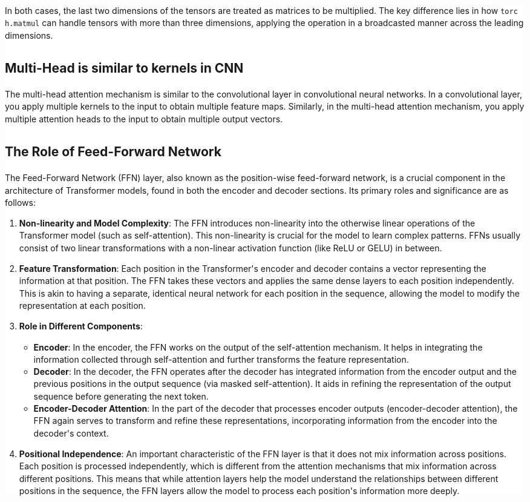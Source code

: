 In both cases, the last two dimensions of the tensors are treated as matrices to
be multiplied. The key difference lies in how `torch.matmul` can handle tensors
with more than three dimensions, applying the operation in a broadcasted manner
across the leading dimensions.

## Multi-Head is similar to kernels in CNN

The multi-head attention mechanism is similar to the convolutional layer in
convolutional neural networks. In a convolutional layer, you apply multiple
kernels to the input to obtain multiple feature maps. Similarly, in the
multi-head attention mechanism, you apply multiple attention heads to the input
to obtain multiple output vectors.

## The Role of Feed-Forward Network

The Feed-Forward Network (FFN) layer, also known as the position-wise
feed-forward network, is a crucial component in the architecture of Transformer
models, found in both the encoder and decoder sections. Its primary roles and
significance are as follows:

1. **Non-linearity and Model Complexity**: The FFN introduces non-linearity into
   the otherwise linear operations of the Transformer model (such as
   self-attention). This non-linearity is crucial for the model to learn complex
   patterns. FFNs usually consist of two linear transformations with a
   non-linear activation function (like ReLU or GELU) in between.

2. **Feature Transformation**: Each position in the Transformer's encoder and
   decoder contains a vector representing the information at that position. The
   FFN takes these vectors and applies the same dense layers to each position
   independently. This is akin to having a separate, identical neural network
   for each position in the sequence, allowing the model to modify the
   representation at each position.

3. **Role in Different Components**:

    - **Encoder**: In the encoder, the FFN works on the output of the
      self-attention mechanism. It helps in integrating the information
      collected through self-attention and further transforms the feature
      representation.
    - **Decoder**: In the decoder, the FFN operates after the decoder has
      integrated information from the encoder output and the previous positions
      in the output sequence (via masked self-attention). It aids in refining
      the representation of the output sequence before generating the next
      token.
    - **Encoder-Decoder Attention**: In the part of the decoder that processes
      encoder outputs (encoder-decoder attention), the FFN again serves to
      transform and refine these representations, incorporating information from
      the encoder into the decoder's context.

4. **Positional Independence**: An important characteristic of the FFN layer is
   that it does not mix information across positions. Each position is processed
   independently, which is different from the attention mechanisms that mix
   information across different positions. This means that while attention
   layers help the model understand the relationships between different
   positions in the sequence, the FFN layers allow the model to process each
   position's information more deeply.
